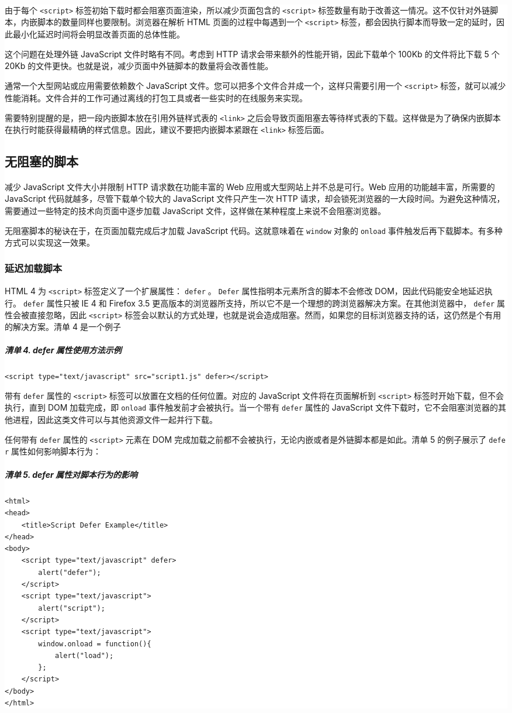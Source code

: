 由于每个 `<script>` 标签初始下载时都会阻塞页面渲染，所以减少页面包含的 `<script>` 标签数量有助于改善这一情况。这不仅针对外链脚本，内嵌脚本的数量同样也要限制。浏览器在解析 HTML 页面的过程中每遇到一个 `<script>` 标签，都会因执行脚本而导致一定的延时，因此最小化延迟时间将会明显改善页面的总体性能。

这个问题在处理外链 JavaScript 文件时略有不同。考虑到 HTTP 请求会带来额外的性能开销，因此下载单个 100Kb 的文件将比下载 5 个 20Kb 的文件更快。也就是说，减少页面中外链脚本的数量将会改善性能。

通常一个大型网站或应用需要依赖数个 JavaScript 文件。您可以把多个文件合并成一个，这样只需要引用一个 `<script>` 标签，就可以减少性能消耗。文件合并的工作可通过离线的打包工具或者一些实时的在线服务来实现。

需要特别提醒的是，把一段内嵌脚本放在引用外链样式表的 `<link>` 之后会导致页面阻塞去等待样式表的下载。这样做是为了确保内嵌脚本在执行时能获得最精确的样式信息。因此，建议不要把内嵌脚本紧跟在 `<link>` 标签后面。

## 无阻塞的脚本

减少 JavaScript 文件大小并限制 HTTP 请求数在功能丰富的 Web 应用或大型网站上并不总是可行。Web 应用的功能越丰富，所需要的 JavaScript 代码就越多，尽管下载单个较大的 JavaScript 文件只产生一次 HTTP 请求，却会锁死浏览器的一大段时间。为避免这种情况，需要通过一些特定的技术向页面中逐步加载 JavaScript 文件，这样做在某种程度上来说不会阻塞浏览器。

无阻塞脚本的秘诀在于，在页面加载完成后才加载 JavaScript 代码。这就意味着在 `window` 对象的 `onload` 事件触发后再下载脚本。有多种方式可以实现这一效果。

### 延迟加载脚本

HTML 4 为 `<script>` 标签定义了一个扩展属性： `defer` 。 `Defer` 属性指明本元素所含的脚本不会修改 DOM，因此代码能安全地延迟执行。 `defer` 属性只被 IE 4 和 Firefox 3.5 更高版本的浏览器所支持，所以它不是一个理想的跨浏览器解决方案。在其他浏览器中， `defer` 属性会被直接忽略，因此 `<script>` 标签会以默认的方式处理，也就是说会造成阻塞。然而，如果您的目标浏览器支持的话，这仍然是个有用的解决方案。清单 4 是一个例子

##### 清单 4\. defer 属性使用方法示例

```
<script type="text/javascript" src="script1.js" defer></script> 
```

带有 `defer` 属性的 `<script>` 标签可以放置在文档的任何位置。对应的 JavaScript 文件将在页面解析到 `<script>` 标签时开始下载，但不会执行，直到 DOM 加载完成，即 `onload` 事件触发前才会被执行。当一个带有 `defer` 属性的 JavaScript 文件下载时，它不会阻塞浏览器的其他进程，因此这类文件可以与其他资源文件一起并行下载。

任何带有 `defer` 属性的 `<script>` 元素在 DOM 完成加载之前都不会被执行，无论内嵌或者是外链脚本都是如此。清单 5 的例子展示了 `defer` 属性如何影响脚本行为：

##### 清单 5\. defer 属性对脚本行为的影响

```
<html>
<head>
    <title>Script Defer Example</title>
</head>
<body>
    <script type="text/javascript" defer>
        alert("defer");
    </script>
    <script type="text/javascript">
        alert("script");
    </script>
    <script type="text/javascript">
        window.onload = function(){
            alert("load");
        };
    </script>
</body>
</html> 
```

